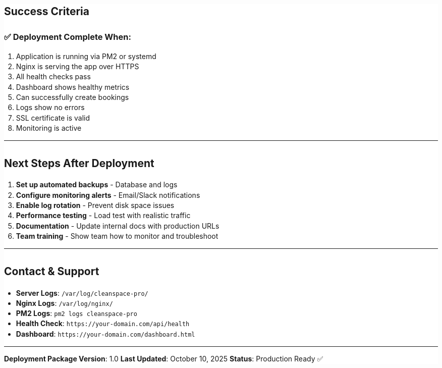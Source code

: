 ## Success Criteria

### ✅ Deployment Complete When:

1. Application is running via PM2 or systemd
2. Nginx is serving the app over HTTPS
3. All health checks pass
4. Dashboard shows healthy metrics
5. Can successfully create bookings
6. Logs show no errors
7. SSL certificate is valid
8. Monitoring is active

---

## Next Steps After Deployment

1. **Set up automated backups** - Database and logs
2. **Configure monitoring alerts** - Email/Slack notifications
3. **Enable log rotation** - Prevent disk space issues
4. **Performance testing** - Load test with realistic traffic
5. **Documentation** - Update internal docs with production URLs
6. **Team training** - Show team how to monitor and troubleshoot

---

## Contact & Support

- **Server Logs**: `/var/log/cleanspace-pro/`
- **Nginx Logs**: `/var/log/nginx/`
- **PM2 Logs**: `pm2 logs cleanspace-pro`
- **Health Check**: `https://your-domain.com/api/health`
- **Dashboard**: `https://your-domain.com/dashboard.html`

---

**Deployment Package Version**: 1.0
**Last Updated**: October 10, 2025
**Status**: Production Ready ✅
